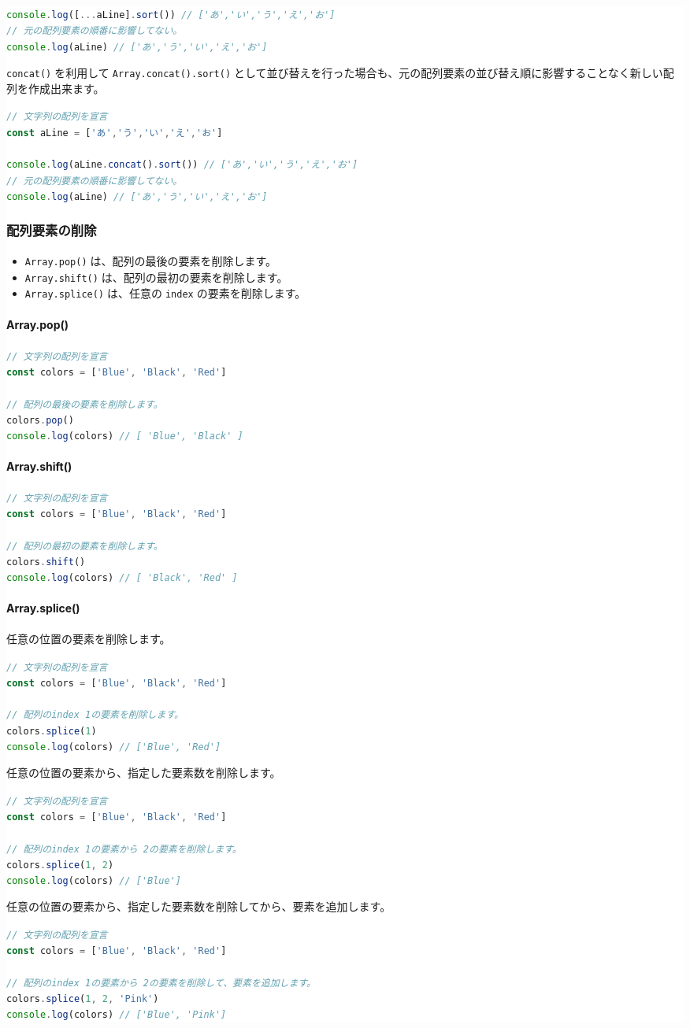 ```javascript
console.log([...aLine].sort()) // ['あ','い','う','え','お']
// 元の配列要素の順番に影響してない。
console.log(aLine) // ['あ','う','い','え','お']
```
`concat()` を利用して `Array.concat().sort()` として並び替えを行った場合も、元の配列要素の並び替え順に影響することなく新しい配列を作成出来ます。
```javascript
// 文字列の配列を宣言
const aLine = ['あ','う','い','え','お']

console.log(aLine.concat().sort()) // ['あ','い','う','え','お']
// 元の配列要素の順番に影響してない。
console.log(aLine) // ['あ','う','い','え','お']
```
### 配列要素の削除
- `Array.pop()` は、配列の最後の要素を削除します。
- `Array.shift()` は、配列の最初の要素を削除します。
- `Array.splice()` は、任意の `index` の要素を削除します。
#### Array.pop()
```javascript
// 文字列の配列を宣言
const colors = ['Blue', 'Black', 'Red']

// 配列の最後の要素を削除します。
colors.pop()
console.log(colors) // [ 'Blue', 'Black' ]
```
#### Array.shift()
```javascript
// 文字列の配列を宣言
const colors = ['Blue', 'Black', 'Red']

// 配列の最初の要素を削除します。
colors.shift()
console.log(colors) // [ 'Black', 'Red' ]
```
#### Array.splice()
任意の位置の要素を削除します。
```javascript
// 文字列の配列を宣言
const colors = ['Blue', 'Black', 'Red']

// 配列のindex 1の要素を削除します。
colors.splice(1)
console.log(colors) // ['Blue', 'Red']
```
任意の位置の要素から、指定した要素数を削除します。
```javascript
// 文字列の配列を宣言
const colors = ['Blue', 'Black', 'Red']

// 配列のindex 1の要素から 2の要素を削除します。
colors.splice(1, 2)
console.log(colors) // ['Blue']
```
任意の位置の要素から、指定した要素数を削除してから、要素を追加します。
```javascript
// 文字列の配列を宣言
const colors = ['Blue', 'Black', 'Red']

// 配列のindex 1の要素から 2の要素を削除して、要素を追加します。
colors.splice(1, 2, 'Pink')
console.log(colors) // ['Blue', 'Pink']
```